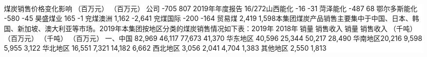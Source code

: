 煤炭销售价格变化影响
（百万元）
（百万元）
公司
-705
807
2019年年度报告
16/272山西能化
-16
-31
菏泽能化
-487
68
鄂尔多斯能化
-580
-45
昊盛煤业
165
-1
兖煤澳洲
1,162
-2,641
兖煤国际
-200
-164
贸易煤
2,419
1,598本集团煤炭产品销售主要集中于中国、日本、韩国、新加坡、澳大利亚等市场。2019年本集团按地区分类的煤炭销售情况如下表：2019年
2018年
销量
销售收入
销量
销售收入
（千吨）
（百万元）
（千吨）
（百万元）
一、中国
82,969
46,117
77,673
41,370
华东地区
40,596
25,344
50,217
28,490
华南地区20,216
9,598
5,955
3,122
华北地区
16,551
7,321
14,182
6,662
西北地区
3,056
2,041
4,704
1,383
其他地区
2,550
1,813
